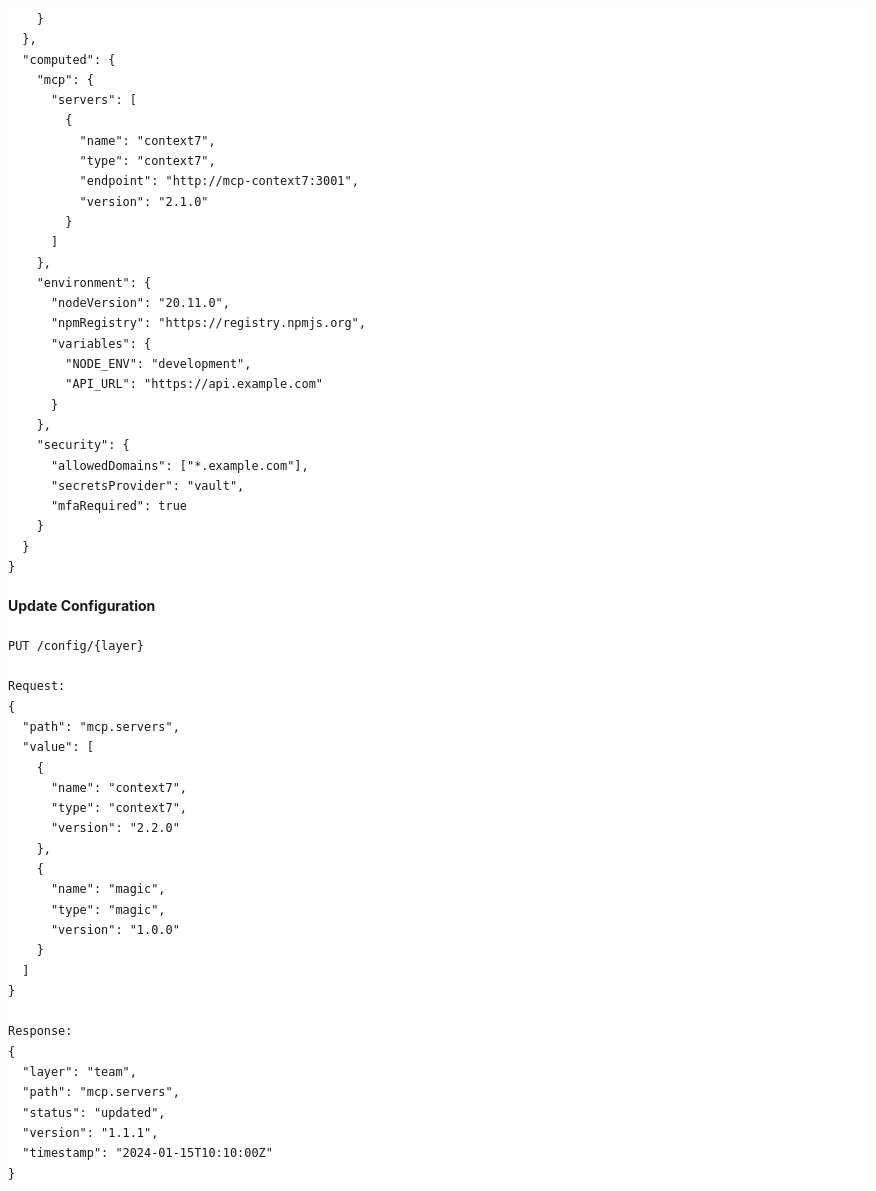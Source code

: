```http
    }
  },
  "computed": {
    "mcp": {
      "servers": [
        {
          "name": "context7",
          "type": "context7",
          "endpoint": "http://mcp-context7:3001",
          "version": "2.1.0"
        }
      ]
    },
    "environment": {
      "nodeVersion": "20.11.0",
      "npmRegistry": "https://registry.npmjs.org",
      "variables": {
        "NODE_ENV": "development",
        "API_URL": "https://api.example.com"
      }
    },
    "security": {
      "allowedDomains": ["*.example.com"],
      "secretsProvider": "vault",
      "mfaRequired": true
    }
  }
}
```

#### Update Configuration

```http
PUT /config/{layer}

Request:
{
  "path": "mcp.servers",
  "value": [
    {
      "name": "context7",
      "type": "context7",
      "version": "2.2.0"
    },
    {
      "name": "magic",
      "type": "magic",
      "version": "1.0.0"
    }
  ]
}

Response:
{
  "layer": "team",
  "path": "mcp.servers",
  "status": "updated",
  "version": "1.1.1",
  "timestamp": "2024-01-15T10:10:00Z"
}
```
